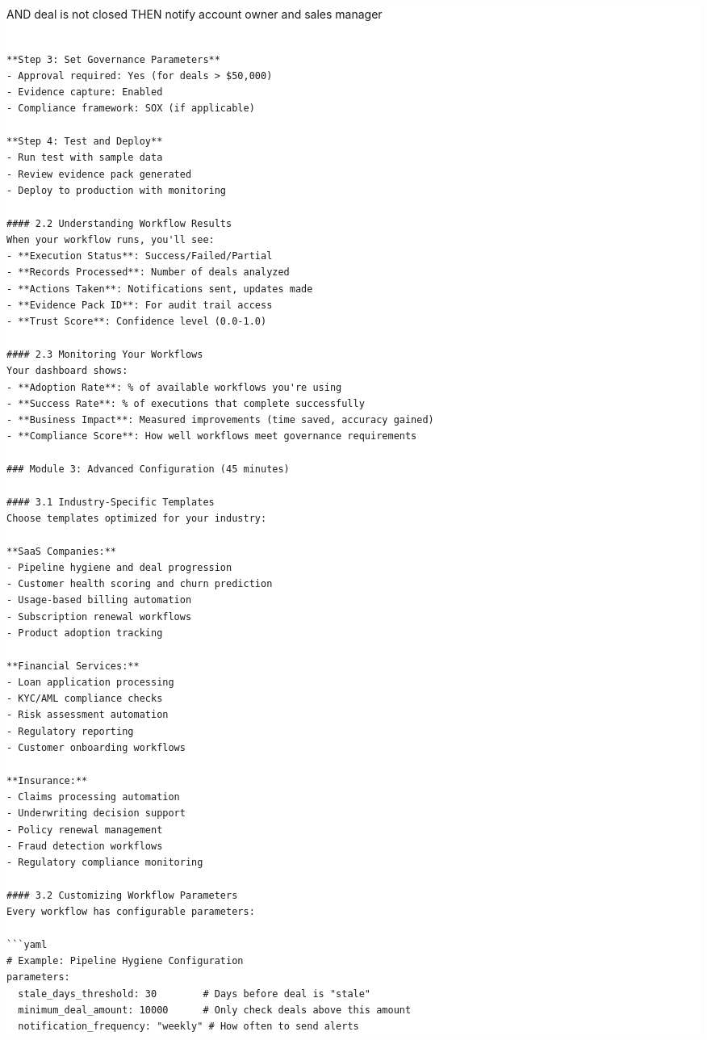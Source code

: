 AND deal is not closed
THEN notify account owner and sales manager
```

**Step 3: Set Governance Parameters**
- Approval required: Yes (for deals > $50,000)
- Evidence capture: Enabled
- Compliance framework: SOX (if applicable)

**Step 4: Test and Deploy**
- Run test with sample data
- Review evidence pack generated
- Deploy to production with monitoring

#### 2.2 Understanding Workflow Results
When your workflow runs, you'll see:
- **Execution Status**: Success/Failed/Partial
- **Records Processed**: Number of deals analyzed
- **Actions Taken**: Notifications sent, updates made
- **Evidence Pack ID**: For audit trail access
- **Trust Score**: Confidence level (0.0-1.0)

#### 2.3 Monitoring Your Workflows
Your dashboard shows:
- **Adoption Rate**: % of available workflows you're using
- **Success Rate**: % of executions that complete successfully
- **Business Impact**: Measured improvements (time saved, accuracy gained)
- **Compliance Score**: How well workflows meet governance requirements

### Module 3: Advanced Configuration (45 minutes)

#### 3.1 Industry-Specific Templates
Choose templates optimized for your industry:

**SaaS Companies:**
- Pipeline hygiene and deal progression
- Customer health scoring and churn prediction
- Usage-based billing automation
- Subscription renewal workflows
- Product adoption tracking

**Financial Services:**
- Loan application processing
- KYC/AML compliance checks
- Risk assessment automation
- Regulatory reporting
- Customer onboarding workflows

**Insurance:**
- Claims processing automation
- Underwriting decision support
- Policy renewal management
- Fraud detection workflows
- Regulatory compliance monitoring

#### 3.2 Customizing Workflow Parameters
Every workflow has configurable parameters:

```yaml
# Example: Pipeline Hygiene Configuration
parameters:
  stale_days_threshold: 30        # Days before deal is "stale"
  minimum_deal_amount: 10000      # Only check deals above this amount
  notification_frequency: "weekly" # How often to send alerts
```